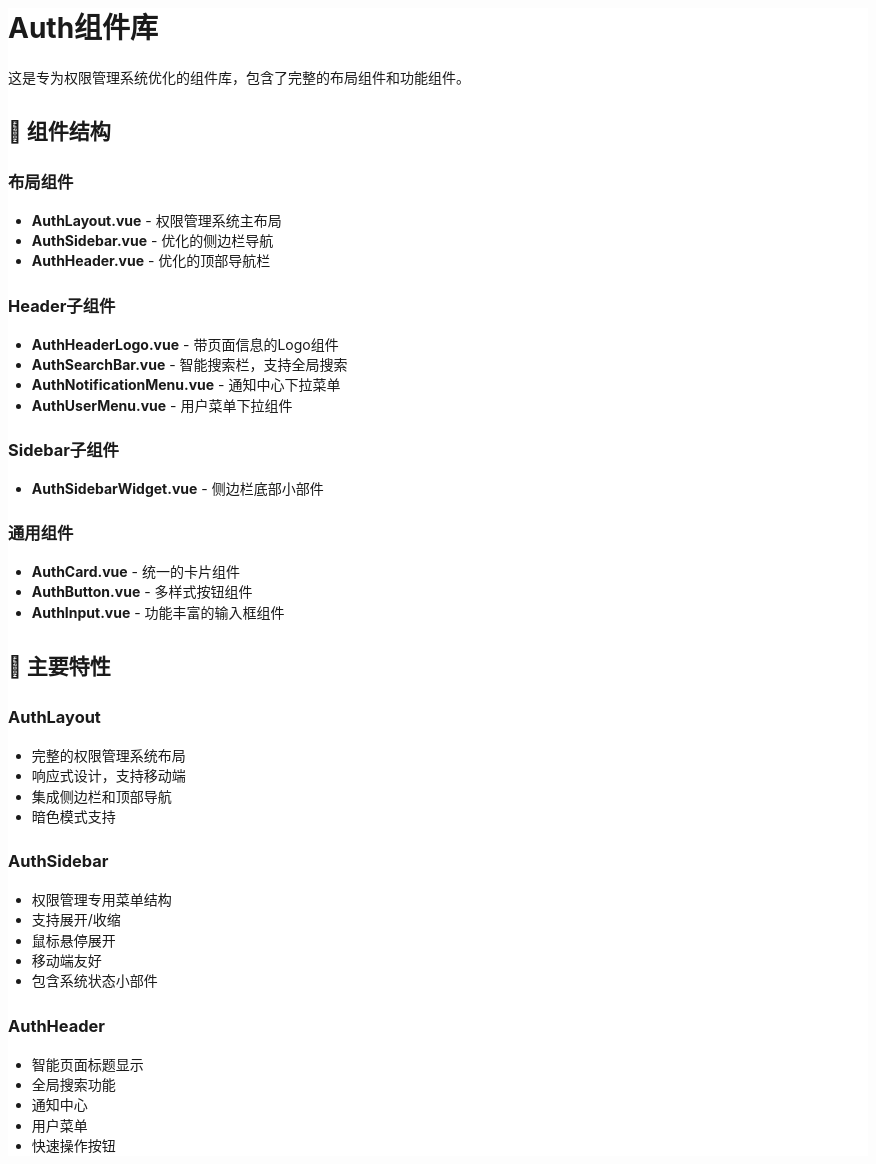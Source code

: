 # Auth组件库

这是专为权限管理系统优化的组件库，包含了完整的布局组件和功能组件。

## 📁 组件结构

### 布局组件
- **AuthLayout.vue** - 权限管理系统主布局
- **AuthSidebar.vue** - 优化的侧边栏导航
- **AuthHeader.vue** - 优化的顶部导航栏

### Header子组件
- **AuthHeaderLogo.vue** - 带页面信息的Logo组件
- **AuthSearchBar.vue** - 智能搜索栏，支持全局搜索
- **AuthNotificationMenu.vue** - 通知中心下拉菜单
- **AuthUserMenu.vue** - 用户菜单下拉组件

### Sidebar子组件
- **AuthSidebarWidget.vue** - 侧边栏底部小部件

### 通用组件
- **AuthCard.vue** - 统一的卡片组件
- **AuthButton.vue** - 多样式按钮组件
- **AuthInput.vue** - 功能丰富的输入框组件

## 🚀 主要特性

### AuthLayout
- 完整的权限管理系统布局
- 响应式设计，支持移动端
- 集成侧边栏和顶部导航
- 暗色模式支持

### AuthSidebar
- 权限管理专用菜单结构
- 支持展开/收缩
- 鼠标悬停展开
- 移动端友好
- 包含系统状态小部件

### AuthHeader
- 智能页面标题显示
- 全局搜索功能
- 通知中心
- 用户菜单
- 快速操作按钮
